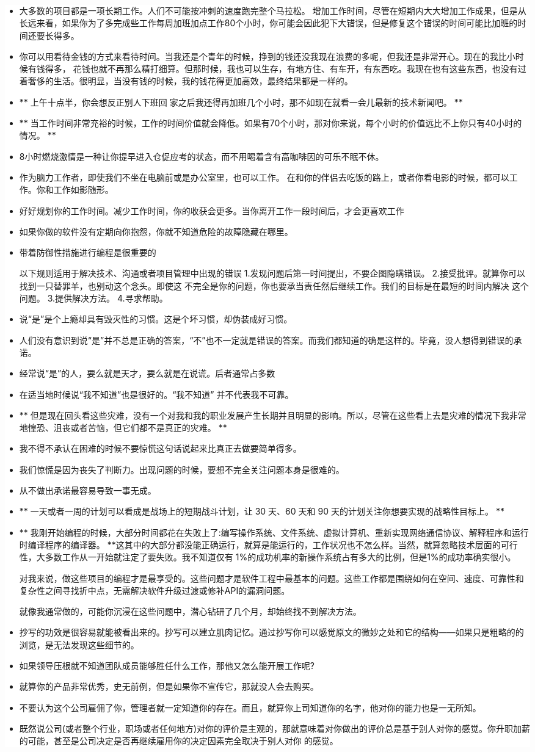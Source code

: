 - 大多数的项目都是一项长期工作。人们不可能按冲刺的速度跑完整个马拉松。 增加工作时间，尽管在短期内大大增加工作成果，但是从长远来看，如果你为了多完成些工作每周加班加点工作80个小时，你可能会因此犯下大错误，但是修复这个错误的时间可能比加班的时间还要长得多。

- 你可以用看待金钱的方式来看待时间。当我还是个青年的时候，挣到的钱还没我现在浪费的多呢，但我还是非常开心。现在的我比小时候有钱得多， 花钱也就不再那么精打细算。但那时候，我也可以生存，有地方住、有车开，有东西吃。我现在也有这些东西，也没有过着奢侈的生活。很明显，当没有钱的时候，我的钱花得更加高效，最终结果都是一样的。

- ** <span class="under0">上午十点半，你会想反正别人下班回 家之后我还得再加班几个小时，那不如现在就看一会儿最新的技术新闻吧。</span> **

- ** <span class="under0">当工作时间非常充裕的时候，工作的时间价值就会降低。如果有70个小时，那对你来说，每个小时的价值远比不上你只有40小时的情况。</span> **

- 8小时燃烧激情是一种让你提早进入仓促应考的状态，而不用喝着含有高咖啡因的可乐不眠不休。

- 作为脑力工作者，即使我们不坐在电脑前或是办公室里，也可以工作。 在和你的伴侣去吃饭的路上，或者你看电影的时候，都可以工作。你和工作如影随形。

- 好好规划你的工作时间。减少工作时间，你的收获会更多。当你离开工作一段时间后，才会更喜欢工作

- 如果你做的软件没有定期向你抱怨，你就不知道危险的故障隐藏在哪里。

- 带着防御性措施进行编程是很重要的

    以下规则适用于解决技术、沟通或者项目管理中出现的错误
    1.发现问题后第一时间提出，不要企图隐瞒错误。
    2.接受批评。就算你可以找到一只替罪羊，也别动这个念头。即使这 不完全是你的问题，你也要承当责任然后继续工作。我们的目标是在最短的时间内解决 这个问题。
    3.提供解决方法。
    4.寻求帮助。

- 说“是”是个上瘾却具有毁灭性的习惯。这是个坏习惯，却伪装成好习惯。

- 人们没有意识到说“是”并不总是正确的答案，“不”也不一定就是错误的答案。而我们都知道的确是这样的。毕竟，没人想得到错误的承诺。

- 经常说“是”的人，要么就是天才，要么就是在说谎。后者通常占多数

- 在适当地时候说“我不知道”也是很好的。“我不知道” 并不代表我不可靠。

- ** <span class="under0">但是现在回头看这些灾难，没有一个对我和我的职业发展产生长期并且明显的影响。所以，尽管在这些看上去是灾难的情况下我非常地惶恐、沮丧或者苦恼，但它们都不是真正的灾难。</span> **

- 我不得不承认在困难的时候不要惊慌这句话说起来比真正去做要简单得多。

- 我们惊慌是因为丧失了判断力。出现问题的时候，要想不完全关注问题本身是很难的。

- 从不做出承诺最容易导致一事无成。

- ** <span class="under0">一天或者一周的计划可以看成是战场上的短期战斗计划，让 30 天、60 天和 90 天的计划关注你想要实现的战略性目标上。</span> **

- ** <span class="under0">我刚开始编程的时候，大部分时间都花在失败上了:编写操作系统、文件系统、虚拟计算机、重新实现网络通信协议、解释程序和运行时编译程序的编译器。</span> **这其中的大部分都没能正确运行，就算是能运行的，工作状况也不怎么样。当然，就算忽略技术层面的可行性，大多数工作从一开始就注定了要失败。我不知道仅有 1%的成功机率的新操作系统占有多大的比例，但是1%的成功率确实很小。

    对我来说，做这些项目的编程才是最享受的。这些问题才是软件工程中最基本的问题。这些工作都是围绕如何在空间、速度、可靠性和复杂性之间寻找折中点，无需解决软件升级过渡或修补API的漏洞问题。

    就像我通常做的，可能你沉浸在这些问题中，潜心钻研了几个月，却始终找不到解决方法。


- 抄写的功效是很容易就能被看出来的。抄写可以建立肌肉记忆。通过抄写你可以感觉原文的微妙之处和它的结构——如果只是粗略的的浏览，是无法发现这些细节的。

- 如果领导压根就不知道团队成员能够胜任什么工作，那他又怎么能开展工作呢?

- 就算你的产品非常优秀，史无前例，但是如果你不宣传它，那就没人会去购买。

- 不要认为这个公司雇佣了你，管理者就一定知道你的存在。而且，就算你上司知道你的名字，他对你的能力也是一无所知。

- 既然说公司(或者整个行业，职场或者任何地方)对你的评价是主观的，那就意味着对你做出的评价总是基于别人对你的感觉。你升职加薪的可能，甚至是公司决定是否再继续雇用你的决定因素完全取决于别人对你 的感觉。
